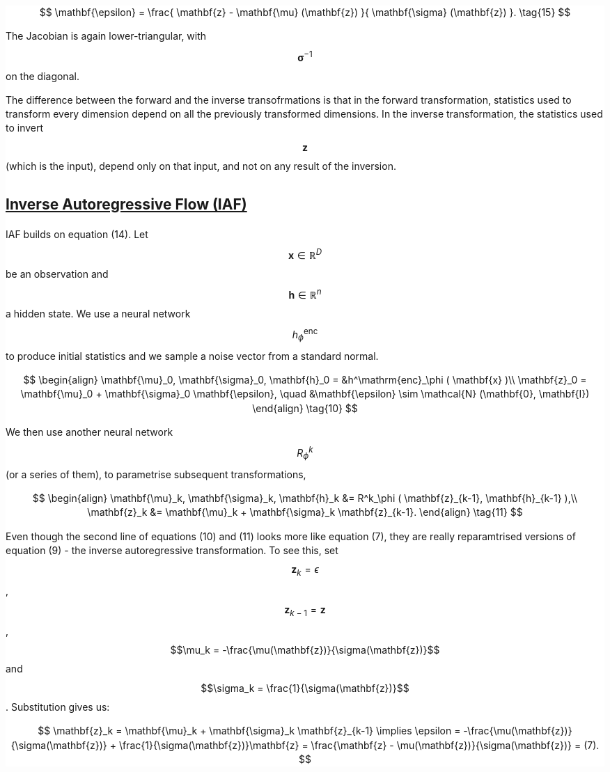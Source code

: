 $$
  \mathbf{\epsilon} = \frac{
    \mathbf{z} - \mathbf{\mu} (\mathbf{z})
  }{
    \mathbf{\sigma} (\mathbf{z})
}. \tag{15}
$$

The Jacobian is again lower-triangular, with $$\mathbf{\sigma}^{-1}$$ on the diagonal.

The difference between the forward and the inverse transofrmations is that in the forward transformation, statistics used to transform every dimension depend on all the previously transformed dimensions. In the inverse transformation, the statistics used to invert $$\mathbf{z}$$ (which is the input), depend only on that input, and not on any result of the inversion.


## [Inverse Autoregressive Flow (IAF)](https://arxiv.org/abs/1606.04934)
IAF builds on equation (14). Let $$\mathbf{x} \in \mathbb{R}^D$$ be an observation and $$\mathbf{h} \in \mathbb{R}^n$$ a hidden state. We use a neural network $$h^\mathrm{enc}_\phi$$ to produce initial statistics and we sample a noise vector from a standard normal.

$$
\begin{align}
  \mathbf{\mu}_0, \mathbf{\sigma}_0, \mathbf{h}_0 = &h^\mathrm{enc}_\phi ( \mathbf{x} )\\
  \mathbf{z}_0 = \mathbf{\mu}_0 + \mathbf{\sigma}_0 \mathbf{\epsilon},
  \quad &\mathbf{\epsilon} \sim \mathcal{N} (\mathbf{0}, \mathbf{I})
\end{align} \tag{10}
$$

We then use another neural network $$R^k_\phi$$ (or a series of them), to parametrise subsequent transformations,

$$
\begin{align}
  \mathbf{\mu}_k, \mathbf{\sigma}_k, \mathbf{h}_k &= R^k_\phi ( \mathbf{z}_{k-1}, \mathbf{h}_{k-1} ),\\
  \mathbf{z}_k &= \mathbf{\mu}_k + \mathbf{\sigma}_k \mathbf{z}_{k-1}.
\end{align} \tag{11}
$$

Even though the second line of equations (10) and (11) looks more like equation (7), they are really reparamtrised versions of equation (9) - the inverse autoregressive transformation.
To see this, set $$\mathbf{z}_k = \epsilon$$, $$\mathbf{z}_{k-1} = \mathbf{z}$$, $$\mu_k = -\frac{\mu(\mathbf{z})}{\sigma(\mathbf{z})}$$ and $$\sigma_k = \frac{1}{\sigma(\mathbf{z})}$$. Substitution gives us:

$$
  \mathbf{z}_k = \mathbf{\mu}_k + \mathbf{\sigma}_k \mathbf{z}_{k-1}
  \implies
  \epsilon = -\frac{\mu(\mathbf{z})}{\sigma(\mathbf{z})} + \frac{1}{\sigma(\mathbf{z})}\mathbf{z} =
  \frac{\mathbf{z} - \mu(\mathbf{z})}{\sigma(\mathbf{z})} = (7).
$$
